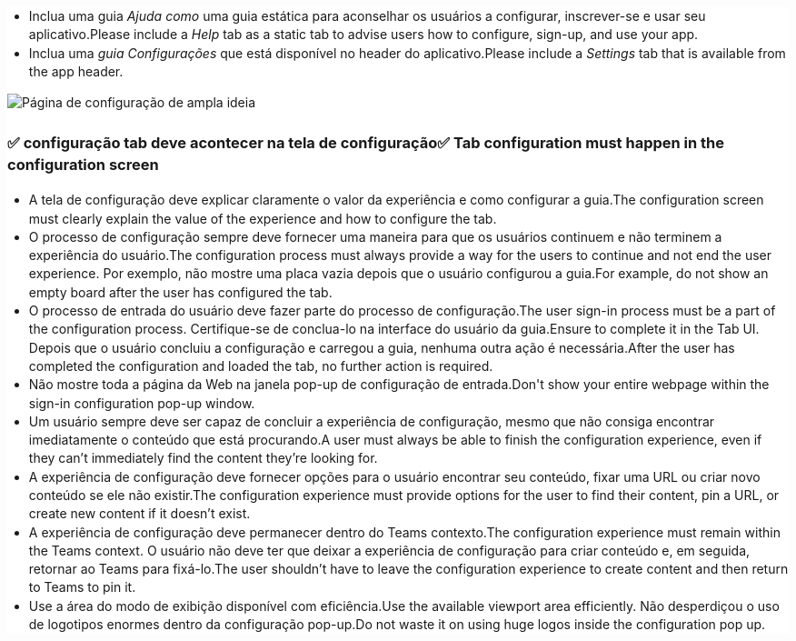 * <span data-ttu-id="2d6f8-197">Inclua uma guia *Ajuda como* uma guia estática para aconselhar os usuários a configurar, inscrever-se e usar seu aplicativo.</span><span class="sxs-lookup"><span data-stu-id="2d6f8-197">Please include a *Help* tab as a static tab to advise users how to configure, sign-up, and use your app.</span></span>
* <span data-ttu-id="2d6f8-198">Inclua uma *guia Configurações* que está disponível no header do aplicativo.</span><span class="sxs-lookup"><span data-stu-id="2d6f8-198">Please include a *Settings* tab that is available from the app header.</span></span>

![Página de configuração de ampla ideia](../../../../assets/images/faq/wideidea.png)

### <a name="9989-tab-configuration-must-happen-in-the-configuration-screen"></a><span data-ttu-id="2d6f8-200">&#9989; configuração tab deve acontecer na tela de configuração</span><span class="sxs-lookup"><span data-stu-id="2d6f8-200">&#9989; Tab configuration must happen in the configuration screen</span></span>

* <span data-ttu-id="2d6f8-201">A tela de configuração deve explicar claramente o valor da experiência e como configurar a guia.</span><span class="sxs-lookup"><span data-stu-id="2d6f8-201">The configuration screen must clearly explain the value of the experience and how to configure the tab.</span></span>
* <span data-ttu-id="2d6f8-202">O processo de configuração sempre deve fornecer uma maneira para que os usuários continuem e não terminem a experiência do usuário.</span><span class="sxs-lookup"><span data-stu-id="2d6f8-202">The configuration process must always provide a way for the users to continue and not end the user experience.</span></span> <span data-ttu-id="2d6f8-203">Por exemplo, não mostre uma placa vazia depois que o usuário configurou a guia.</span><span class="sxs-lookup"><span data-stu-id="2d6f8-203">For example, do not show an empty board after the user has configured the tab.</span></span>
* <span data-ttu-id="2d6f8-204">O processo de entrada do usuário deve fazer parte do processo de configuração.</span><span class="sxs-lookup"><span data-stu-id="2d6f8-204">The user sign-in process must be a part of the configuration process.</span></span> <span data-ttu-id="2d6f8-205">Certifique-se de conclua-lo na interface do usuário da guia.</span><span class="sxs-lookup"><span data-stu-id="2d6f8-205">Ensure to complete it in the Tab UI.</span></span> <span data-ttu-id="2d6f8-206">Depois que o usuário concluiu a configuração e carregou a guia, nenhuma outra ação é necessária.</span><span class="sxs-lookup"><span data-stu-id="2d6f8-206">After the user has completed the configuration and loaded the tab, no further action is required.</span></span>
* <span data-ttu-id="2d6f8-207">Não mostre toda a página da Web na janela pop-up de configuração de entrada.</span><span class="sxs-lookup"><span data-stu-id="2d6f8-207">Don't show your entire webpage within the sign-in configuration pop-up window.</span></span>
* <span data-ttu-id="2d6f8-208">Um usuário sempre deve ser capaz de concluir a experiência de configuração, mesmo que não consiga encontrar imediatamente o conteúdo que está procurando.</span><span class="sxs-lookup"><span data-stu-id="2d6f8-208">A user must always be able to finish the configuration experience, even if they can’t immediately find the content they’re looking for.</span></span>
* <span data-ttu-id="2d6f8-209">A experiência de configuração deve fornecer opções para o usuário encontrar seu conteúdo, fixar uma URL ou criar novo conteúdo se ele não existir.</span><span class="sxs-lookup"><span data-stu-id="2d6f8-209">The configuration experience must provide options for the user to find their content, pin a URL, or create new content if it doesn’t exist.</span></span>
* <span data-ttu-id="2d6f8-210">A experiência de configuração deve permanecer dentro do Teams contexto.</span><span class="sxs-lookup"><span data-stu-id="2d6f8-210">The configuration experience must remain within the Teams context.</span></span> <span data-ttu-id="2d6f8-211">O usuário não deve ter que deixar a experiência de configuração para criar conteúdo e, em seguida, retornar ao Teams para fixá-lo.</span><span class="sxs-lookup"><span data-stu-id="2d6f8-211">The user shouldn’t have to leave the configuration experience to create content and then return to Teams to pin it.</span></span>
* <span data-ttu-id="2d6f8-212">Use a área do modo de exibição disponível com eficiência.</span><span class="sxs-lookup"><span data-stu-id="2d6f8-212">Use the available viewport area efficiently.</span></span> <span data-ttu-id="2d6f8-213">Não desperdiçou o uso de logotipos enormes dentro da configuração pop-up.</span><span class="sxs-lookup"><span data-stu-id="2d6f8-213">Do not waste it on using huge logos inside the configuration pop up.</span></span>
